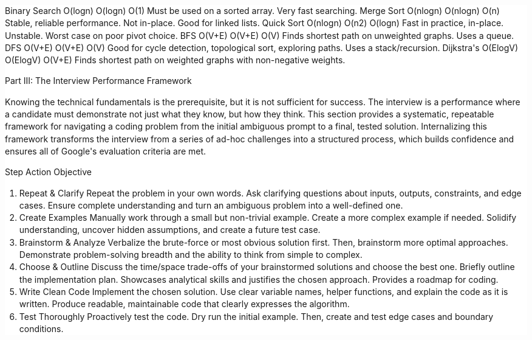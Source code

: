 
Binary Search
O(logn)
O(logn)
O(1)
Must be used on a sorted array. Very fast searching.
Merge Sort
O(nlogn)
O(nlogn)
O(n)
Stable, reliable performance. Not in-place. Good for linked lists.
Quick Sort
O(nlogn)
O(n2)
O(logn)
Fast in practice, in-place. Unstable. Worst case on poor pivot choice.
BFS
O(V+E)
O(V+E)
O(V)
Finds shortest path on unweighted graphs. Uses a queue.
DFS
O(V+E)
O(V+E)
O(V)
Good for cycle detection, topological sort, exploring paths. Uses a stack/recursion.
Dijkstra's
O(ElogV)
O(ElogV)
O(V+E)
Finds shortest path on weighted graphs with non-negative weights.


Part III: The Interview Performance Framework

Knowing the technical fundamentals is the prerequisite, but it is not sufficient for success. The interview is a performance where a candidate must demonstrate not just what they know, but how they think. This section provides a systematic, repeatable framework for navigating a coding problem from the initial ambiguous prompt to a final, tested solution. Internalizing this framework transforms the interview from a series of ad-hoc challenges into a structured process, which builds confidence and ensures all of Google's evaluation criteria are met.

Step
Action
Objective
1. Repeat & Clarify
Repeat the problem in your own words. Ask clarifying questions about inputs, outputs, constraints, and edge cases.
Ensure complete understanding and turn an ambiguous problem into a well-defined one.
2. Create Examples
Manually work through a small but non-trivial example. Create a more complex example if needed.
Solidify understanding, uncover hidden assumptions, and create a future test case.
3. Brainstorm & Analyze
Verbalize the brute-force or most obvious solution first. Then, brainstorm more optimal approaches.
Demonstrate problem-solving breadth and the ability to think from simple to complex.
4. Choose & Outline
Discuss the time/space trade-offs of your brainstormed solutions and choose the best one. Briefly outline the implementation plan.
Showcases analytical skills and justifies the chosen approach. Provides a roadmap for coding.
5. Write Clean Code
Implement the chosen solution. Use clear variable names, helper functions, and explain the code as it is written.
Produce readable, maintainable code that clearly expresses the algorithm.
6. Test Thoroughly
Proactively test the code. Dry run the initial example. Then, create and test edge cases and boundary conditions.